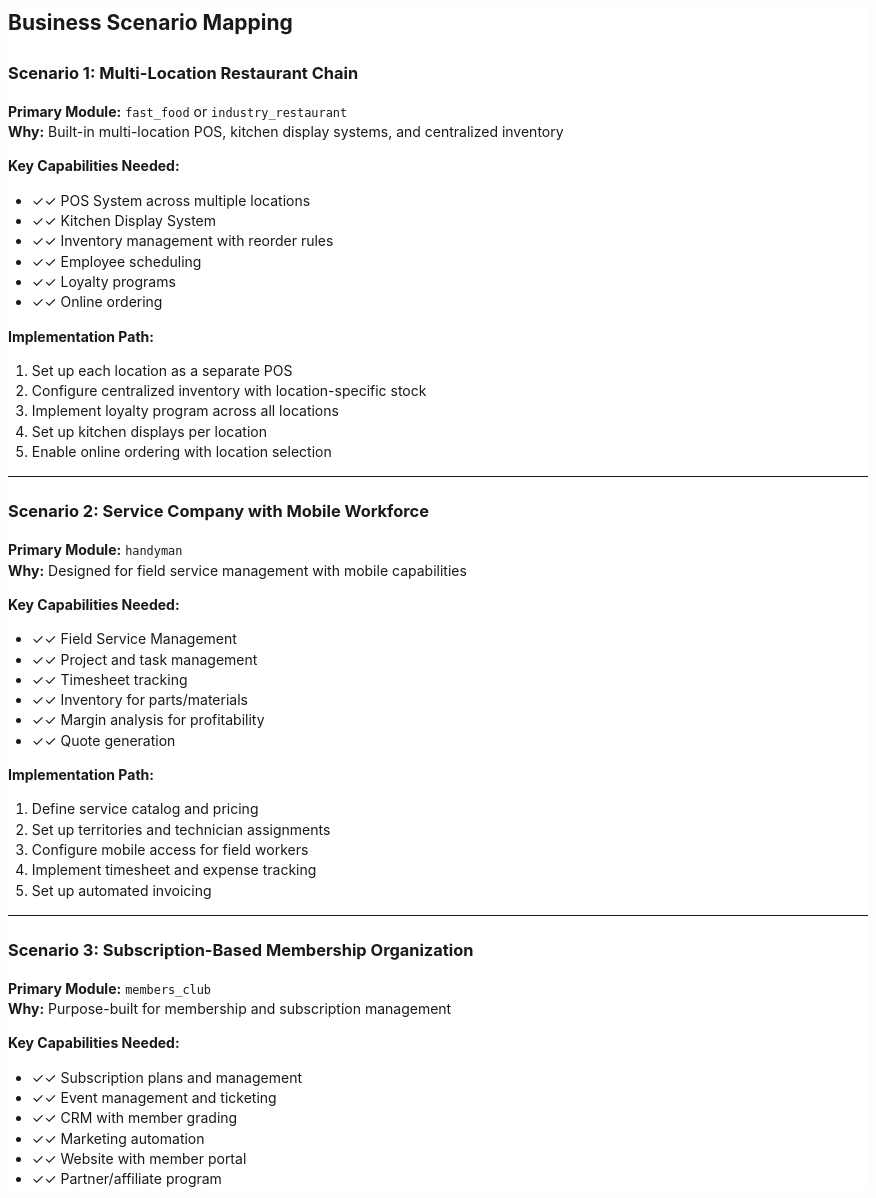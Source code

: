 
## Business Scenario Mapping

### Scenario 1: Multi-Location Restaurant Chain

**Primary Module:** `fast_food` or `industry_restaurant`  
**Why:** Built-in multi-location POS, kitchen display systems, and centralized inventory

**Key Capabilities Needed:**
- ✓✓ POS System across multiple locations
- ✓✓ Kitchen Display System
- ✓✓ Inventory management with reorder rules
- ✓✓ Employee scheduling
- ✓✓ Loyalty programs
- ✓✓ Online ordering

**Implementation Path:**
1. Set up each location as a separate POS
2. Configure centralized inventory with location-specific stock
3. Implement loyalty program across all locations
4. Set up kitchen displays per location
5. Enable online ordering with location selection

---

### Scenario 2: Service Company with Mobile Workforce

**Primary Module:** `handyman`  
**Why:** Designed for field service management with mobile capabilities

**Key Capabilities Needed:**
- ✓✓ Field Service Management
- ✓✓ Project and task management
- ✓✓ Timesheet tracking
- ✓✓ Inventory for parts/materials
- ✓✓ Margin analysis for profitability
- ✓✓ Quote generation

**Implementation Path:**
1. Define service catalog and pricing
2. Set up territories and technician assignments
3. Configure mobile access for field workers
4. Implement timesheet and expense tracking
5. Set up automated invoicing

---

### Scenario 3: Subscription-Based Membership Organization

**Primary Module:** `members_club`  
**Why:** Purpose-built for membership and subscription management

**Key Capabilities Needed:**
- ✓✓ Subscription plans and management
- ✓✓ Event management and ticketing
- ✓✓ CRM with member grading
- ✓✓ Marketing automation
- ✓✓ Website with member portal
- ✓✓ Partner/affiliate program
